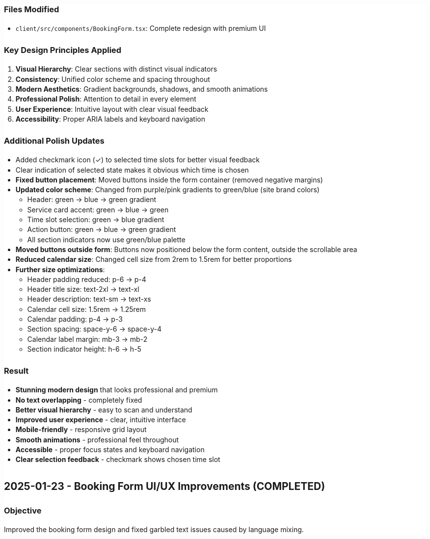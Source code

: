```typescript
```

### Files Modified
- `client/src/components/BookingForm.tsx`: Complete redesign with premium UI

### Key Design Principles Applied
1. **Visual Hierarchy**: Clear sections with distinct visual indicators
2. **Consistency**: Unified color scheme and spacing throughout
3. **Modern Aesthetics**: Gradient backgrounds, shadows, and smooth animations
4. **Professional Polish**: Attention to detail in every element
5. **User Experience**: Intuitive layout with clear visual feedback
6. **Accessibility**: Proper ARIA labels and keyboard navigation

### Additional Polish Updates
- Added checkmark icon (✓) to selected time slots for better visual feedback
- Clear indication of selected state makes it obvious which time is chosen
- **Fixed button placement**: Moved buttons inside the form container (removed negative margins)
- **Updated color scheme**: Changed from purple/pink gradients to green/blue (site brand colors)
  - Header: green → blue → green gradient
  - Service card accent: green → blue → green
  - Time slot selection: green → blue gradient
  - Action button: green → blue → green gradient
  - All section indicators now use green/blue palette
- **Moved buttons outside form**: Buttons now positioned below the form content, outside the scrollable area
- **Reduced calendar size**: Changed cell size from 2rem to 1.5rem for better proportions
- **Further size optimizations**:
  - Header padding reduced: p-6 → p-4
  - Header title size: text-2xl → text-xl
  - Header description: text-sm → text-xs
  - Calendar cell size: 1.5rem → 1.25rem
  - Calendar padding: p-4 → p-3
  - Section spacing: space-y-6 → space-y-4
  - Calendar label margin: mb-3 → mb-2
  - Section indicator height: h-6 → h-5

### Result
- **Stunning modern design** that looks professional and premium
- **No text overlapping** - completely fixed
- **Better visual hierarchy** - easy to scan and understand
- **Improved user experience** - clear, intuitive interface
- **Mobile-friendly** - responsive grid layout
- **Smooth animations** - professional feel throughout
- **Accessible** - proper focus states and keyboard navigation
- **Clear selection feedback** - checkmark shows chosen time slot

## 2025-01-23 - Booking Form UI/UX Improvements (COMPLETED)

### Objective
Improved the booking form design and fixed garbled text issues caused by language mixing.
